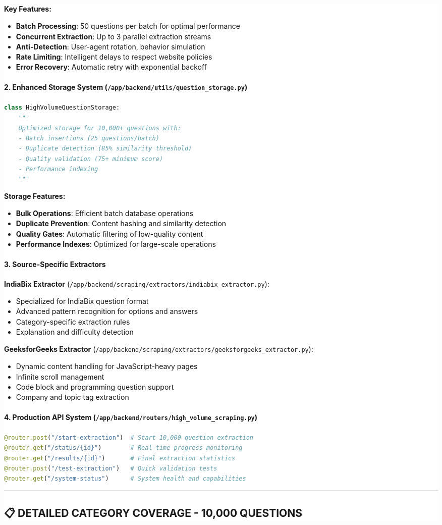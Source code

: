 **Key Features:**
- **Batch Processing**: 50 questions per batch for optimal performance
- **Concurrent Extraction**: Up to 3 parallel extraction streams
- **Anti-Detection**: User-agent rotation, behavior simulation
- **Rate Limiting**: Intelligent delays to respect website policies
- **Error Recovery**: Automatic retry with exponential backoff

#### **2. Enhanced Storage System (`/app/backend/utils/question_storage.py`)**
```python
class HighVolumeQuestionStorage:
    """
    Optimized storage for 10,000+ questions with:
    - Batch insertions (25 questions/batch)
    - Duplicate detection (85% similarity threshold)
    - Quality validation (75+ minimum score)
    - Performance indexing
    """
```

**Storage Features:**
- **Bulk Operations**: Efficient batch database operations
- **Duplicate Prevention**: Content hashing and similarity detection
- **Quality Gates**: Automatic filtering of low-quality content
- **Performance Indexes**: Optimized for large-scale operations

#### **3. Source-Specific Extractors**

**IndiaBix Extractor** (`/app/backend/scraping/extractors/indiabix_extractor.py`):
- Specialized for IndiaBix question format
- Advanced pattern recognition for options and answers
- Category-specific extraction rules
- Explanation and difficulty detection

**GeeksforGeeks Extractor** (`/app/backend/scraping/extractors/geeksforgeeks_extractor.py`):
- Dynamic content handling for JavaScript-heavy pages
- Infinite scroll management
- Code block and programming question support
- Company and topic tag extraction

#### **4. Production API System (`/app/backend/routers/high_volume_scraping.py`)**
```python
@router.post("/start-extraction")  # Start 10,000 question extraction
@router.get("/status/{id}")        # Real-time progress monitoring
@router.get("/results/{id}")       # Final extraction statistics
@router.post("/test-extraction")   # Quick validation tests
@router.get("/system-status")      # System health and capabilities
```

---

## 📋 **DETAILED CATEGORY COVERAGE - 10,000 QUESTIONS**

